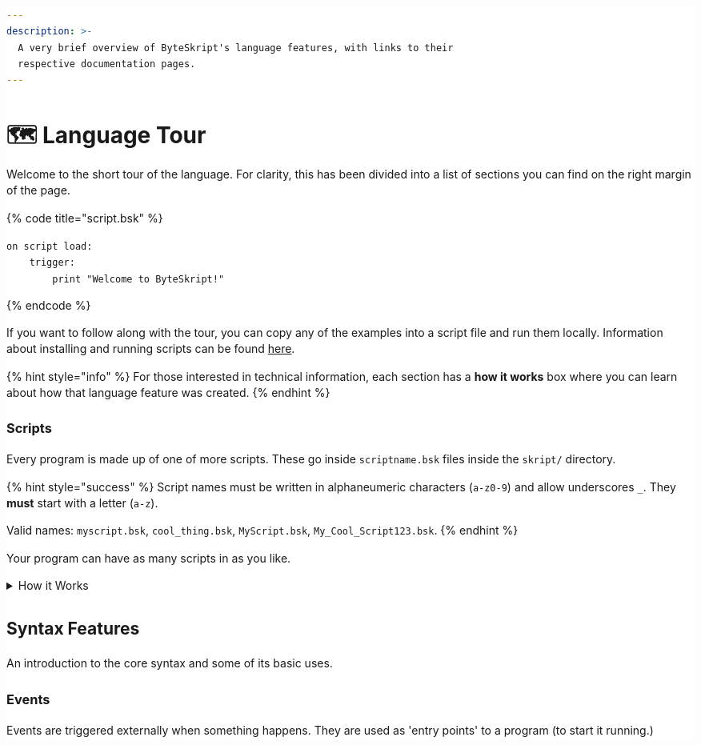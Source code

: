 ```yaml
---
description: >-
  A very brief overview of ByteSkript's language features, with links to their
  respective documentation pages.
---
```


# 🗺 Language Tour

Welcome to the short tour of the language. For clarity, this has been divided into a list of sections you can find on the right margin of the page.

{% code title="script.bsk" %}
```clike
on script load:
    trigger:
        print "Welcome to ByteSkript!"
```
{% endcode %}

If you want to follow along with the tour, you can copy any of the examples into a script file and run them locally. Information about installing and running scripts can be found [here](./#installing-byteskript).

{% hint style="info" %}
For those interested in technical information, each section has a **how it works** box where you can learn about how that language feature was created.
{% endhint %}

### Scripts

Every program is made up of one of more scripts. These go inside `scriptname.bsk` files inside the `skript/` directory.

{% hint style="success" %}
Script names must be written in alphaneumeric characters (`a-z0-9`) and allow underscores `_`. They **must** start with a letter (`a-z`).

Valid names: `myscript.bsk`, `cool_thing.bsk`, `MyScript.bsk`, `My_Cool_Script123.bsk`.
{% endhint %}

Your program can have as many scripts in as you like.

<details><summary>How it Works</summary></details>

## Syntax Features

An introduction to the core syntax and some of its basic uses.

### Events

Events are triggered externally when something happens. They are used as 'entry points' to a program (to start it running.)
